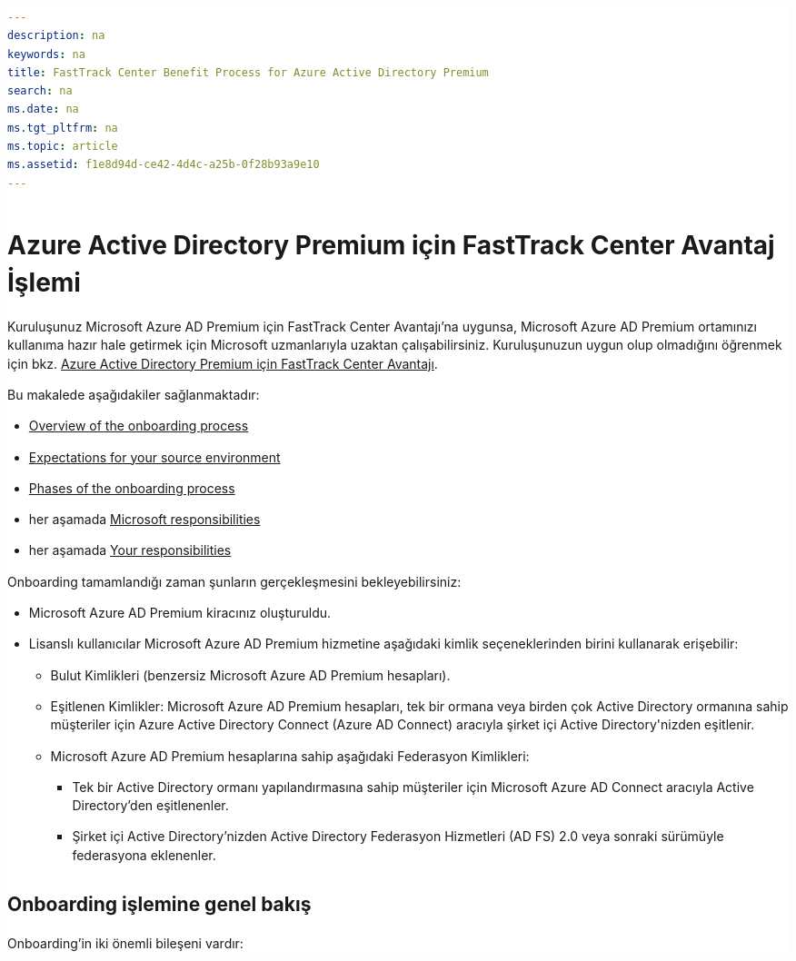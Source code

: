 ```yaml
---
description: na
keywords: na
title: FastTrack Center Benefit Process for Azure Active Directory Premium 
search: na
ms.date: na
ms.tgt_pltfrm: na
ms.topic: article
ms.assetid: f1e8d94d-ce42-4d4c-a25b-0f28b93a9e10
---
```

# Azure Active Directory Premium i&#231;in FastTrack Center Avantaj İşlemi 
Kuruluşunuz Microsoft Azure AD Premium için FastTrack Center Avantajı’na uygunsa, Microsoft Azure AD Premium ortamınızı kullanıma hazır hale getirmek için Microsoft uzmanlarıyla uzaktan çalışabilirsiniz. Kuruluşunuzun uygun olup olmadığını öğrenmek için bkz. [Azure Active Directory Premium için FastTrack Center Avantajı](../Topic/FastTrack_Center_Benefit_for_Azure_Active_Directory_Premium.md).

Bu makalede aşağıdakiler sağlanmaktadır:

-   [Overview of the onboarding process](#overview)

-   [Expectations for your source environment](#expectations_src_environ)

-   [Phases of the onboarding process](#phases_onboarding_process)

-   her aşamada [Microsoft responsibilities](#microsoft_responsibilities)

-   her aşamada [Your responsibilities](#your_responsibilities)

Onboarding tamamlandığı zaman şunların gerçekleşmesini bekleyebilirsiniz:

-   Microsoft Azure AD Premium kiracınız oluşturuldu.

-   Lisanslı kullanıcılar Microsoft Azure AD Premium hizmetine aşağıdaki kimlik seçeneklerinden birini kullanarak erişebilir:

    -   Bulut Kimlikleri (benzersiz Microsoft Azure AD Premium hesapları).

    -   Eşitlenen Kimlikler: Microsoft Azure AD Premium hesapları, tek bir ormana veya birden çok Active Directory ormanına sahip müşteriler için Azure Active Directory Connect (Azure AD Connect) aracıyla şirket içi Active Directory'nizden eşitlenir.

    -   Microsoft Azure AD Premium hesaplarına sahip aşağıdaki Federasyon Kimlikleri:

        -   Tek bir Active Directory ormanı yapılandırmasına sahip müşteriler için Microsoft Azure AD Connect aracıyla Active Directory’den eşitlenenler.

        -   Şirket içi Active Directory’nizden Active Directory Federasyon Hizmetleri (AD FS) 2.0 veya sonraki sürümüyle federasyona eklenenler.

## <a name="overview"></a>Onboarding işlemine genel bakış
Onboarding’in iki önemli bileşeni vardır:
